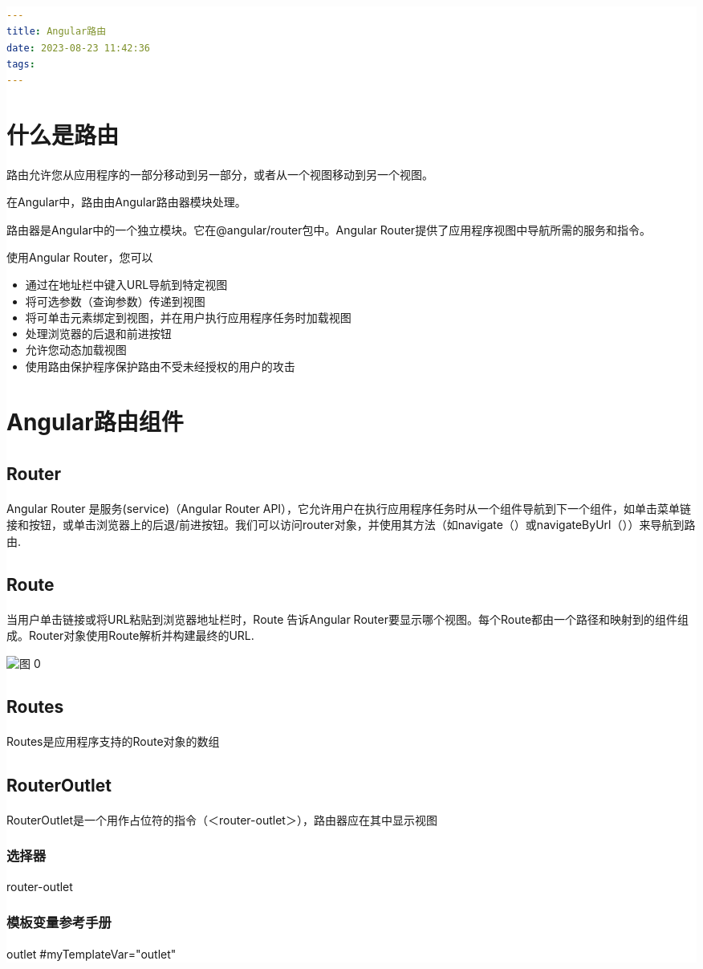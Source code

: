 ```yaml
---
title: Angular路由
date: 2023-08-23 11:42:36
tags:
---
```


# 什么是路由

路由允许您从应用程序的一部分移动到另一部分，或者从一个视图移动到另一个视图。

在Angular中，路由由Angular路由器模块处理。

路由器是Angular中的一个独立模块。它在@angular/router包中。Angular Router提供了应用程序视图中导航所需的服务和指令。

使用Angular Router，您可以
+ 通过在地址栏中键入URL导航到特定视图
+ 将可选参数（查询参数）传递到视图
+ 将可单击元素绑定到视图，并在用户执行应用程序任务时加载视图
+ 处理浏览器的后退和前进按钮
+ 允许您动态加载视图
+ 使用路由保护程序保护路由不受未经授权的用户的攻击

# Angular路由组件

## Router

Angular  Router 是服务(service)（Angular Router API），它允许用户在执行应用程序任务时从一个组件导航到下一个组件，如单击菜单链接和按钮，或单击浏览器上的后退/前进按钮。我们可以访问router对象，并使用其方法（如navigate（）或navigateByUrl（））来导航到路由.

## Route

当用户单击链接或将URL粘贴到浏览器地址栏时，Route 告诉Angular Router要显示哪个视图。每个Route都由一个路径和映射到的组件组成。Router对象使用Route解析并构建最终的URL.

![图 0](../516766e8960da632098beec85bb388cea2abc787145632fefa2a6b4b16f2792e.png)  

## Routes

Routes是应用程序支持的Route对象的数组

## RouterOutlet

RouterOutlet是一个用作占位符的指令（＜router-outlet＞），路由器应在其中显示视图

### 选择器
router-outlet

### 模板变量参考手册
outlet #myTemplateVar="outlet"
